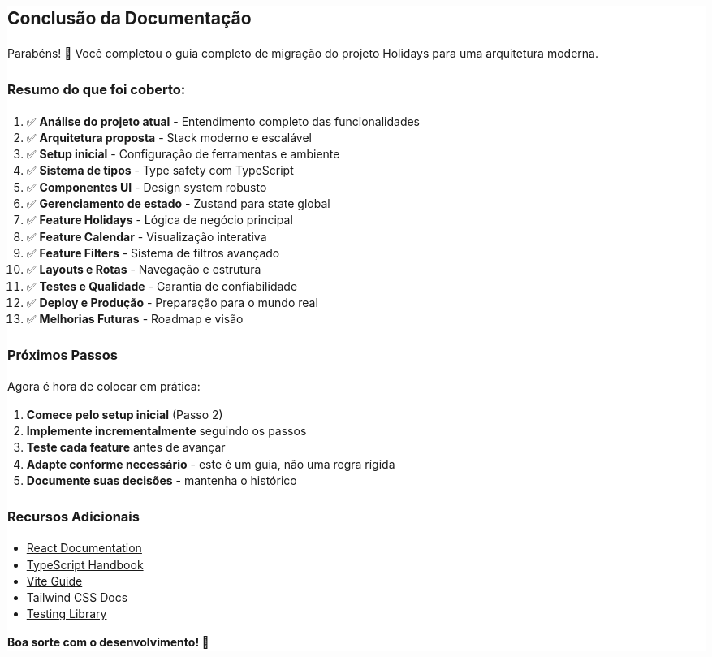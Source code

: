 
## Conclusão da Documentação

Parabéns! 🎉 Você completou o guia completo de migração do projeto Holidays para uma arquitetura moderna.

### Resumo do que foi coberto:

1. ✅ **Análise do projeto atual** - Entendimento completo das funcionalidades
2. ✅ **Arquitetura proposta** - Stack moderno e escalável
3. ✅ **Setup inicial** - Configuração de ferramentas e ambiente
4. ✅ **Sistema de tipos** - Type safety com TypeScript
5. ✅ **Componentes UI** - Design system robusto
6. ✅ **Gerenciamento de estado** - Zustand para state global
7. ✅ **Feature Holidays** - Lógica de negócio principal
8. ✅ **Feature Calendar** - Visualização interativa
9. ✅ **Feature Filters** - Sistema de filtros avançado
10. ✅ **Layouts e Rotas** - Navegação e estrutura
11. ✅ **Testes e Qualidade** - Garantia de confiabilidade
12. ✅ **Deploy e Produção** - Preparação para o mundo real
13. ✅ **Melhorias Futuras** - Roadmap e visão

### Próximos Passos

Agora é hora de colocar em prática:

1. **Comece pelo setup inicial** (Passo 2)
2. **Implemente incrementalmente** seguindo os passos
3. **Teste cada feature** antes de avançar
4. **Adapte conforme necessário** - este é um guia, não uma regra rígida
5. **Documente suas decisões** - mantenha o histórico

### Recursos Adicionais

- [React Documentation](https://react.dev)
- [TypeScript Handbook](https://www.typescriptlang.org/docs/)
- [Vite Guide](https://vitejs.dev/guide/)
- [Tailwind CSS Docs](https://tailwindcss.com/docs)
- [Testing Library](https://testing-library.com/docs/)

**Boa sorte com o desenvolvimento! 🚀**

